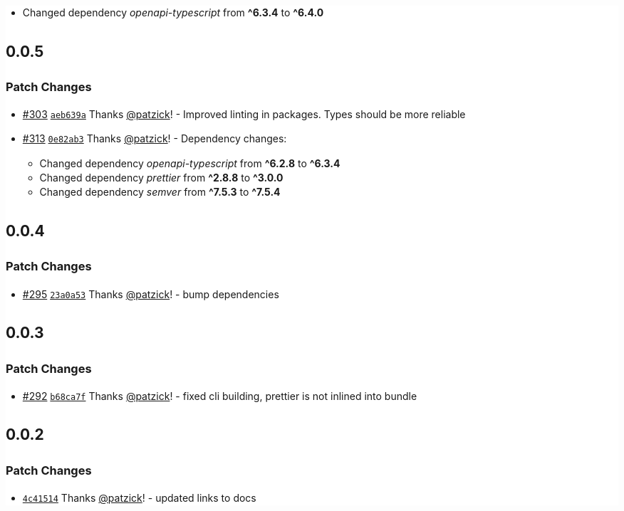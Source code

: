   - Changed dependency _openapi-typescript_ from **^6.3.4** to **^6.4.0**

## 0.0.5

### Patch Changes

- [#303](https://github.com/onlishop/frontends/pull/303) [`aeb639a`](https://github.com/onlishop/frontends/commit/aeb639a3244f812c275145345618e5bc0045be0d) Thanks [@patzick](https://github.com/patzick)! - Improved linting in packages. Types should be more reliable

- [#313](https://github.com/onlishop/frontends/pull/313) [`0e82ab3`](https://github.com/onlishop/frontends/commit/0e82ab395cc88e992d2d64853d27603548c36bb9) Thanks [@patzick](https://github.com/patzick)! - Dependency changes:

  - Changed dependency _openapi-typescript_ from **^6.2.8** to **^6.3.4**
  - Changed dependency _prettier_ from **^2.8.8** to **^3.0.0**
  - Changed dependency _semver_ from **^7.5.3** to **^7.5.4**

## 0.0.4

### Patch Changes

- [#295](https://github.com/onlishop/frontends/pull/295) [`23a0a53`](https://github.com/onlishop/frontends/commit/23a0a532410990c0075ea7fff622949ccdecfd49) Thanks [@patzick](https://github.com/patzick)! - bump dependencies

## 0.0.3

### Patch Changes

- [#292](https://github.com/onlishop/frontends/pull/292) [`b68ca7f`](https://github.com/onlishop/frontends/commit/b68ca7fbd51d22f4be84a228ca107972e07bfa32) Thanks [@patzick](https://github.com/patzick)! - fixed cli building, prettier is not inlined into bundle

## 0.0.2

### Patch Changes

- [`4c41514`](https://github.com/onlishop/frontends/commit/4c41514f44f0c0769fe82bfea2ea9ad34519b9cd) Thanks [@patzick](https://github.com/patzick)! - updated links to docs
